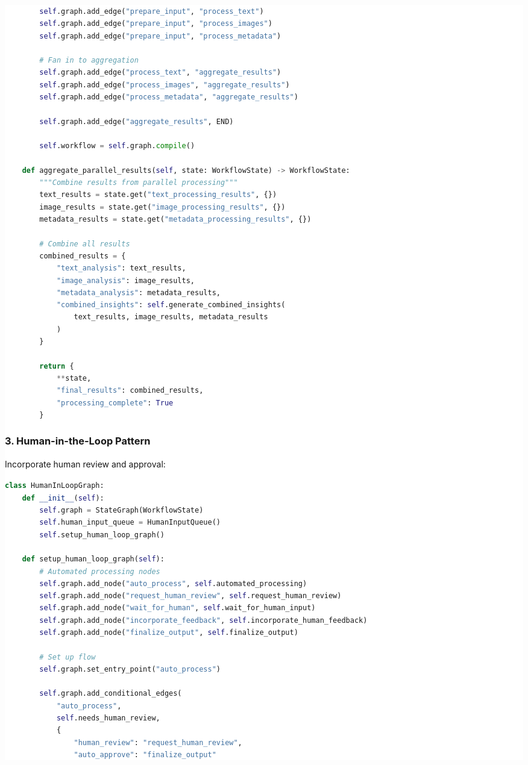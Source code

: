 ```python
        self.graph.add_edge("prepare_input", "process_text")
        self.graph.add_edge("prepare_input", "process_images")
        self.graph.add_edge("prepare_input", "process_metadata")
        
        # Fan in to aggregation
        self.graph.add_edge("process_text", "aggregate_results")
        self.graph.add_edge("process_images", "aggregate_results")
        self.graph.add_edge("process_metadata", "aggregate_results")
        
        self.graph.add_edge("aggregate_results", END)
        
        self.workflow = self.graph.compile()
    
    def aggregate_parallel_results(self, state: WorkflowState) -> WorkflowState:
        """Combine results from parallel processing"""
        text_results = state.get("text_processing_results", {})
        image_results = state.get("image_processing_results", {})
        metadata_results = state.get("metadata_processing_results", {})
        
        # Combine all results
        combined_results = {
            "text_analysis": text_results,
            "image_analysis": image_results,
            "metadata_analysis": metadata_results,
            "combined_insights": self.generate_combined_insights(
                text_results, image_results, metadata_results
            )
        }
        
        return {
            **state,
            "final_results": combined_results,
            "processing_complete": True
        }
```

### 3. Human-in-the-Loop Pattern

Incorporate human review and approval:

```python
class HumanInLoopGraph:
    def __init__(self):
        self.graph = StateGraph(WorkflowState)
        self.human_input_queue = HumanInputQueue()
        self.setup_human_loop_graph()
        
    def setup_human_loop_graph(self):
        # Automated processing nodes
        self.graph.add_node("auto_process", self.automated_processing)
        self.graph.add_node("request_human_review", self.request_human_review)
        self.graph.add_node("wait_for_human", self.wait_for_human_input)
        self.graph.add_node("incorporate_feedback", self.incorporate_human_feedback)
        self.graph.add_node("finalize_output", self.finalize_output)
        
        # Set up flow
        self.graph.set_entry_point("auto_process")
        
        self.graph.add_conditional_edges(
            "auto_process",
            self.needs_human_review,
            {
                "human_review": "request_human_review",
                "auto_approve": "finalize_output"
```